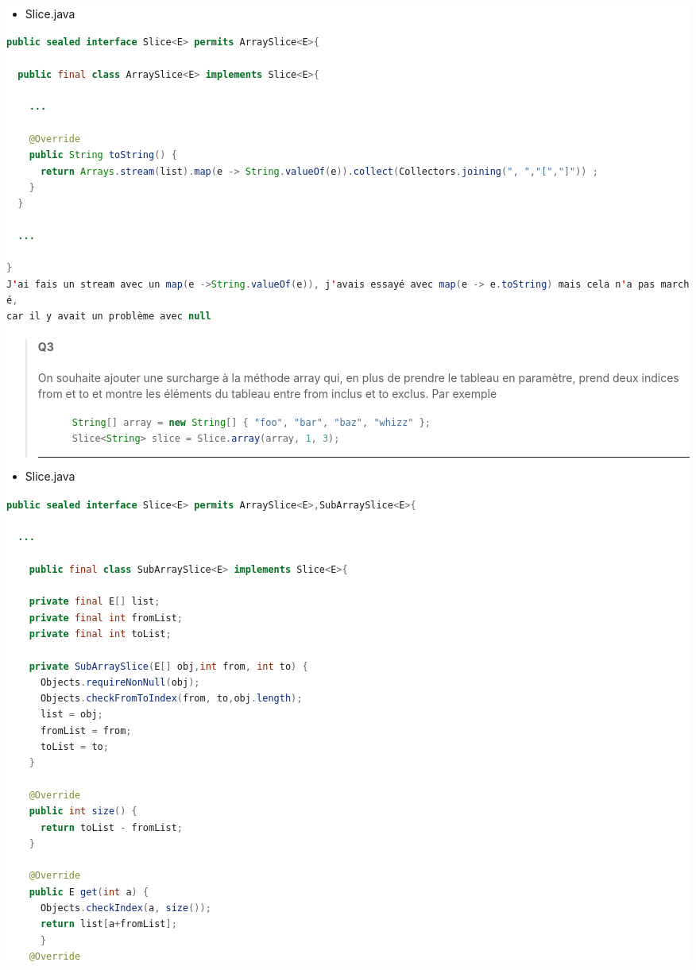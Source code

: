  - Slice.java
```java
public sealed interface Slice<E> permits ArraySlice<E>{

  public final class ArraySlice<E> implements Slice<E>{
    
    ...

    @Override
    public String toString() {
      return Arrays.stream(list).map(e -> String.valueOf(e)).collect(Collectors.joining(", ","[","]")) ;
    }
  }

  ...

}
J'ai fais un stream avec un map(e ->String.valueOf(e)), j'avais essayé avec map(e -> e.toString) mais cela n'a pas marché,
car il y avait un problème avec null

```
> #### Q3
> On souhaite ajouter une surcharge à la méthode array qui, en plus de prendre le tableau en paramètre, prend deux indices from et to et montre les éléments du tableau entre from inclus et to exclus.
> Par exemple
>```java
>       String[] array = new String[] { "foo", "bar", "baz", "whizz" };
>       Slice<String> slice = Slice.array(array, 1, 3);
>```
> ---

 - Slice.java

```java
public sealed interface Slice<E> permits ArraySlice<E>,SubArraySlice<E>{

  ...
  
    public final class SubArraySlice<E> implements Slice<E>{
    
    private final E[] list;
    private final int fromList;
    private final int toList;
    
    private SubArraySlice(E[] obj,int from, int to) {
      Objects.requireNonNull(obj);
      Objects.checkFromToIndex(from, to,obj.length);
      list = obj;
      fromList = from;
      toList = to;
    }
    
    @Override
    public int size() {
      return toList - fromList; 
    }
    
    @Override
    public E get(int a) {
      Objects.checkIndex(a, size());
      return list[a+fromList];
      }
    @Override
```